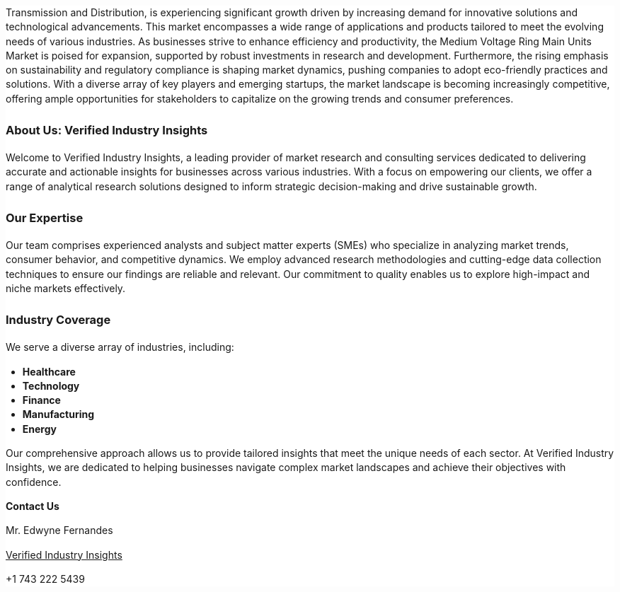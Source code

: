 Transmission and Distribution, is experiencing significant growth driven by increasing demand for innovative solutions and technological advancements. This market encompasses a wide range of applications and products tailored to meet the evolving needs of various industries. As businesses strive to enhance efficiency and productivity, the Medium Voltage Ring Main Units Market is poised for expansion, supported by robust investments in research and development. Furthermore, the rising emphasis on sustainability and regulatory compliance is shaping market dynamics, pushing companies to adopt eco-friendly practices and solutions. With a diverse array of key players and emerging startups, the market landscape is becoming increasingly competitive, offering ample opportunities for stakeholders to capitalize on the growing trends and consumer preferences.</p><h3>About Us: Verified Industry Insights</h3><p>Welcome to Verified Industry Insights, a leading provider of market research and consulting services dedicated to delivering accurate and actionable insights for businesses across various industries. With a focus on empowering our clients, we offer a range of analytical research solutions designed to inform strategic decision-making and drive sustainable growth.</p><h3>Our Expertise</h3><p>Our team comprises experienced analysts and subject matter experts (SMEs) who specialize in analyzing market trends, consumer behavior, and competitive dynamics. We employ advanced research methodologies and cutting-edge data collection techniques to ensure our findings are reliable and relevant. Our commitment to quality enables us to explore high-impact and niche markets effectively.</p><h3>Industry Coverage</h3><p>We serve a diverse array of industries, including:</p><ul><li><strong>Healthcare</strong></li><li><strong>Technology</strong></li><li><strong>Finance</strong></li><li><strong>Manufacturing</strong></li><li><strong>Energy</strong></li></ul><p>Our comprehensive approach allows us to provide tailored insights that meet the unique needs of each sector. At Verified Industry Insights, we are dedicated to helping businesses navigate complex market landscapes and achieve their objectives with confidence.</p><p><strong>Contact Us</strong></p><p>Mr. Edwyne Fernandes</p><p><a href="https://www.verifiedindustryinsights.com/">Verified Industry Insights</a></p><p>+1 743 222 5439</p>
